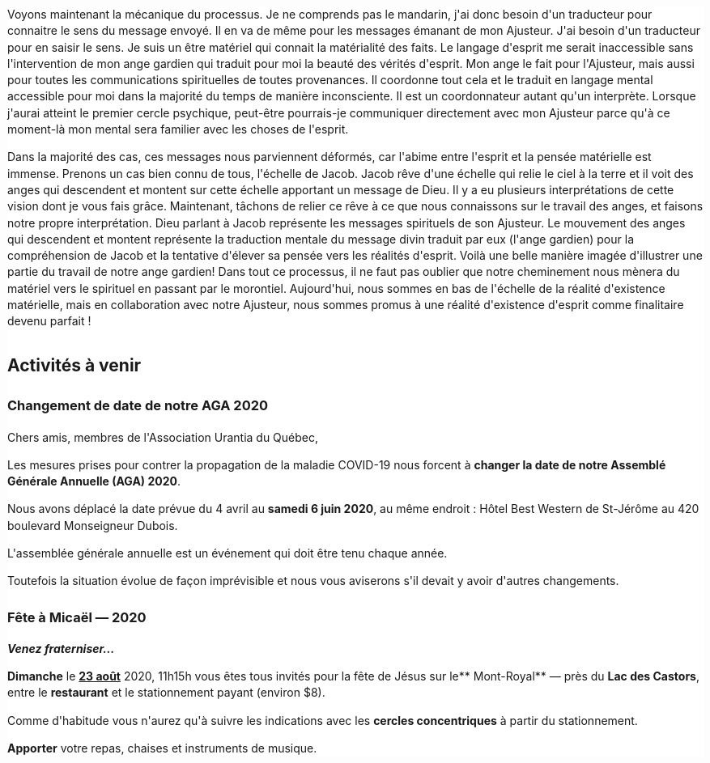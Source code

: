 Voyons maintenant la mécanique du processus. Je ne comprends pas le mandarin, j'ai donc besoin d'un traducteur pour connaitre le sens du message envoyé. Il en va de même pour les messages émanant de mon Ajusteur. J'ai besoin d'un traducteur pour en saisir le sens. Je suis un être matériel qui connait la matérialité des faits. Le langage d'esprit me serait inaccessible sans l'intervention de mon ange gardien qui traduit pour moi la beauté des vérités d'esprit. Mon ange le fait pour l'Ajusteur, mais aussi pour toutes les communications spirituelles de toutes provenances. Il coordonne tout cela et le traduit en langage mental accessible pour moi dans la majorité du temps de manière inconsciente. Il est un coordonnateur autant qu'un interprète. Lorsque j'aurai atteint le premier cercle psychique, peut-être pourrais-je communiquer directement avec mon Ajusteur parce qu'à ce moment-là mon mental sera familier avec les choses de l'esprit.

Dans la majorité des cas, ces messages nous parviennent déformés, car l'abime entre l'esprit et la pensée matérielle est immense. Prenons un cas bien connu de tous, l'échelle de Jacob. Jacob rêve d'une échelle qui relie le ciel à la terre et il voit des anges qui descendent et montent sur cette échelle apportant un message de Dieu. Il y a eu plusieurs interprétations de cette vision dont je vous fais grâce. Maintenant, tâchons de relier ce rêve à ce que nous connaissons sur le travail des anges, et faisons notre propre interprétation. Dieu parlant à Jacob représente les messages spirituels de son Ajusteur. Le mouvement des anges qui descendent et montent représente la traduction mentale du message divin traduit par eux (l'ange gardien) pour la compréhension de Jacob et la tentative d'élever sa pensée vers les réalités d'esprit. Voilà une belle manière imagée d'illustrer une partie du travail de notre ange gardien! Dans tout ce processus, il ne faut pas oublier que notre cheminement nous mènera du matériel vers le spirituel en passant par le morontiel. Aujourd'hui, nous sommes en bas de l'échelle de la réalité d'existence matérielle, mais en collaboration avec notre Ajusteur, nous sommes promus à une réalité d'existence d'esprit comme finalitaire devenu parfait !

## Activités à venir

### Changement de date de notre AGA 2020

Chers amis, membres de l'Association Urantia du Québec,

Les mesures prises pour contrer la propagation de la maladie COVID-19 nous forcent à **changer la date de notre Assemblé Générale Annuelle (AGA) 2020**.

Nous avons déplacé la date prévue du 4 avril au **samedi 6 juin 2020**, au même endroit : Hôtel Best Western de St-Jérôme au 420 boulevard Monseigneur Dubois.

L'assemblée générale annuelle est un événement qui doit être tenu chaque année.

Toutefois la situation évolue de façon imprévisible et nous vous aviserons s'il devait y avoir d'autres changements.

### Fête à Micaël — 2020

***Venez fraterniser...***

**Dimanche** le **<ins>23 août</ins>** 2020, 11h15h vous êtes tous invités pour la fête de Jésus sur le** Mont-Royal** — près du **Lac des Castors**, entre le **restaurant** et le stationnement payant (environ \$8).

Comme d'habitude vous n'aurez qu'à suivre les indications avec les **cercles concentriques** à partir du stationnement.

**Apporter** votre repas, chaises et instruments de musique.
